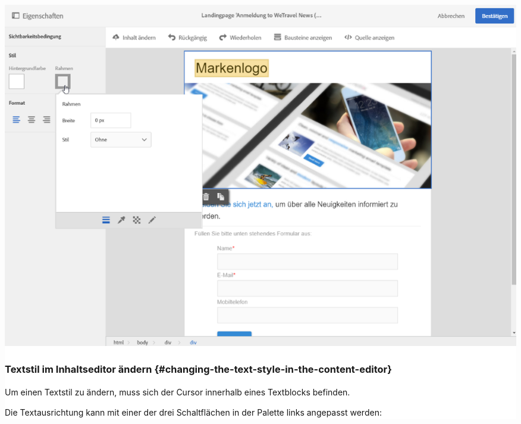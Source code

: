 ![](assets/des_lp_content_6.png)

### Textstil im Inhaltseditor ändern    {#changing-the-text-style-in-the-content-editor}

Um einen Textstil zu ändern, muss sich der Cursor innerhalb eines Textblocks befinden.

Die Textausrichtung kann mit einer der drei Schaltflächen in der Palette links angepasst werden:
